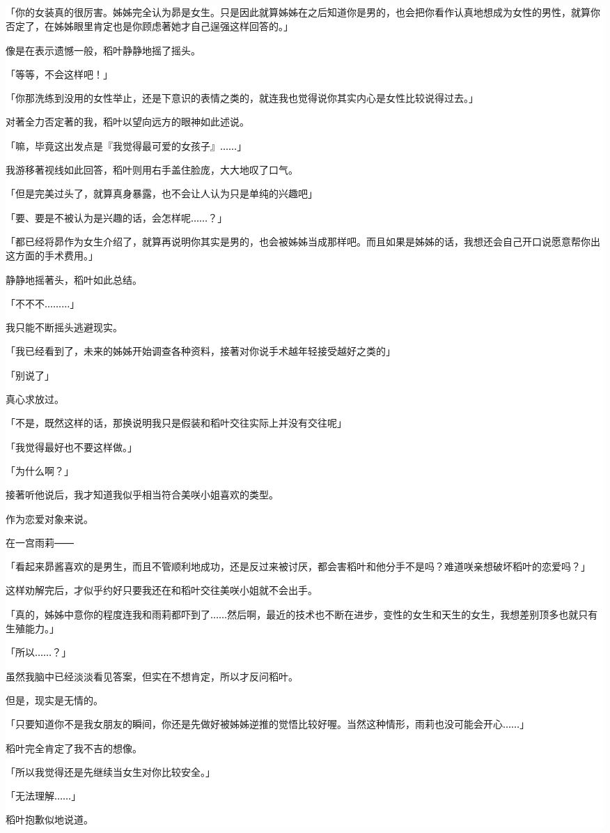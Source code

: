 「你的女装真的很厉害。姊姊完全认为昴是女生。只是因此就算姊姊在之后知道你是男的，也会把你看作认真地想成为女性的男性，就算你否定了，在姊姊眼里肯定也是你顾虑著她才自己逞强这样回答的。」

像是在表示遗憾一般，稻叶静静地摇了摇头。

「等等，不会这样吧！」

「你那洗练到没用的女性举止，还是下意识的表情之类的，就连我也觉得说你其实内心是女性比较说得过去。」

对著全力否定著的我，稻叶以望向远方的眼神如此述说。

「嘛，毕竟这出发点是『我觉得最可爱的女孩子』……」

我游移著视线如此回答，稻叶则用右手盖住脸庞，大大地叹了口气。

「但是完美过头了，就算真身暴露，也不会让人认为只是单纯的兴趣吧」

「要、要是不被认为是兴趣的话，会怎样呢……？」

「都已经将昴作为女生介绍了，就算再说明你其实是男的，也会被姊姊当成那样吧。而且如果是姊姊的话，我想还会自己开口说愿意帮你出这方面的手术费用。」

静静地摇著头，稻叶如此总结。

「不不不………」

我只能不断摇头逃避现实。

「我已经看到了，未来的姊姊开始调查各种资料，接著对你说手术越年轻接受越好之类的」

「别说了」

真心求放过。

「不是，既然这样的话，那换说明我只是假装和稻叶交往实际上并没有交往呢」

「我觉得最好也不要这样做。」

「为什么啊？」

接著听他说后，我才知道我似乎相当符合美咲小姐喜欢的类型。

作为恋爱对象来说。

在一宫雨莉——

「看起来昴酱喜欢的是男生，而且不管顺利地成功，还是反过来被讨厌，都会害稻叶和他分手不是吗？难道咲亲想破坏稻叶的恋爱吗？」

这样劝解完后，才似乎约好只要我还在和稻叶交往美咲小姐就不会出手。

「真的，姊姊中意你的程度连我和雨莉都吓到了……然后啊，最近的技术也不断在进步，变性的女生和天生的女生，我想差别顶多也就只有生殖能力。」

「所以……？」

虽然我脑中已经淡淡看见答案，但实在不想肯定，所以才反问稻叶。

但是，现实是无情的。

「只要知道你不是我女朋友的瞬间，你还是先做好被姊姊逆推的觉悟比较好喔。当然这种情形，雨莉也没可能会开心……」

稻叶完全肯定了我不吉的想像。

「所以我觉得还是先继续当女生对你比较安全。」

「无法理解……」

稻叶抱歉似地说道。
